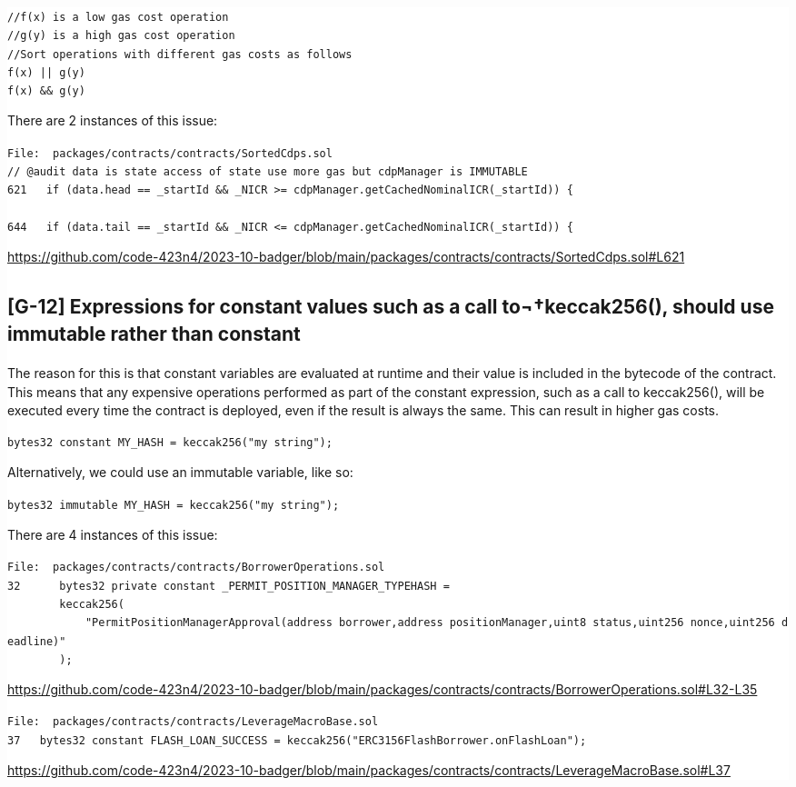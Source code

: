 ```
//f(x) is a low gas cost operation 
//g(y) is a high gas cost operation 
//Sort operations with different gas costs as follows 
f(x) || g(y) 
f(x) && g(y)
```

There are 2 instances of this issue:

```solidity
File:  packages/contracts/contracts/SortedCdps.sol
// @audit data is state access of state use more gas but cdpManager is IMMUTABLE
621   if (data.head == _startId && _NICR >= cdpManager.getCachedNominalICR(_startId)) {

644   if (data.tail == _startId && _NICR <= cdpManager.getCachedNominalICR(_startId)) {    
```
https://github.com/code-423n4/2023-10-badger/blob/main/packages/contracts/contracts/SortedCdps.sol#L621

## [G-12] Expressions for constant values such as a call to¬†keccak256(), should use immutable rather than constant
The reason for this is that constant variables are evaluated at runtime and their value is included in the bytecode of the contract. This means that any expensive operations performed as part of the constant expression, such as a call to keccak256(), will be executed every time the contract is deployed, even if the result is always the same. This can result in higher gas costs.

```
bytes32 constant MY_HASH = keccak256("my string");
```
Alternatively, we could use an immutable variable, like so:
```
bytes32 immutable MY_HASH = keccak256("my string");
```

There are 4 instances of this issue:


```solidity
File:  packages/contracts/contracts/BorrowerOperations.sol
32      bytes32 private constant _PERMIT_POSITION_MANAGER_TYPEHASH =
        keccak256(
            "PermitPositionManagerApproval(address borrower,address positionManager,uint8 status,uint256 nonce,uint256 deadline)"
        );
```
https://github.com/code-423n4/2023-10-badger/blob/main/packages/contracts/contracts/BorrowerOperations.sol#L32-L35


```solidity
File:  packages/contracts/contracts/LeverageMacroBase.sol
37   bytes32 constant FLASH_LOAN_SUCCESS = keccak256("ERC3156FlashBorrower.onFlashLoan");
```
https://github.com/code-423n4/2023-10-badger/blob/main/packages/contracts/contracts/LeverageMacroBase.sol#L37
